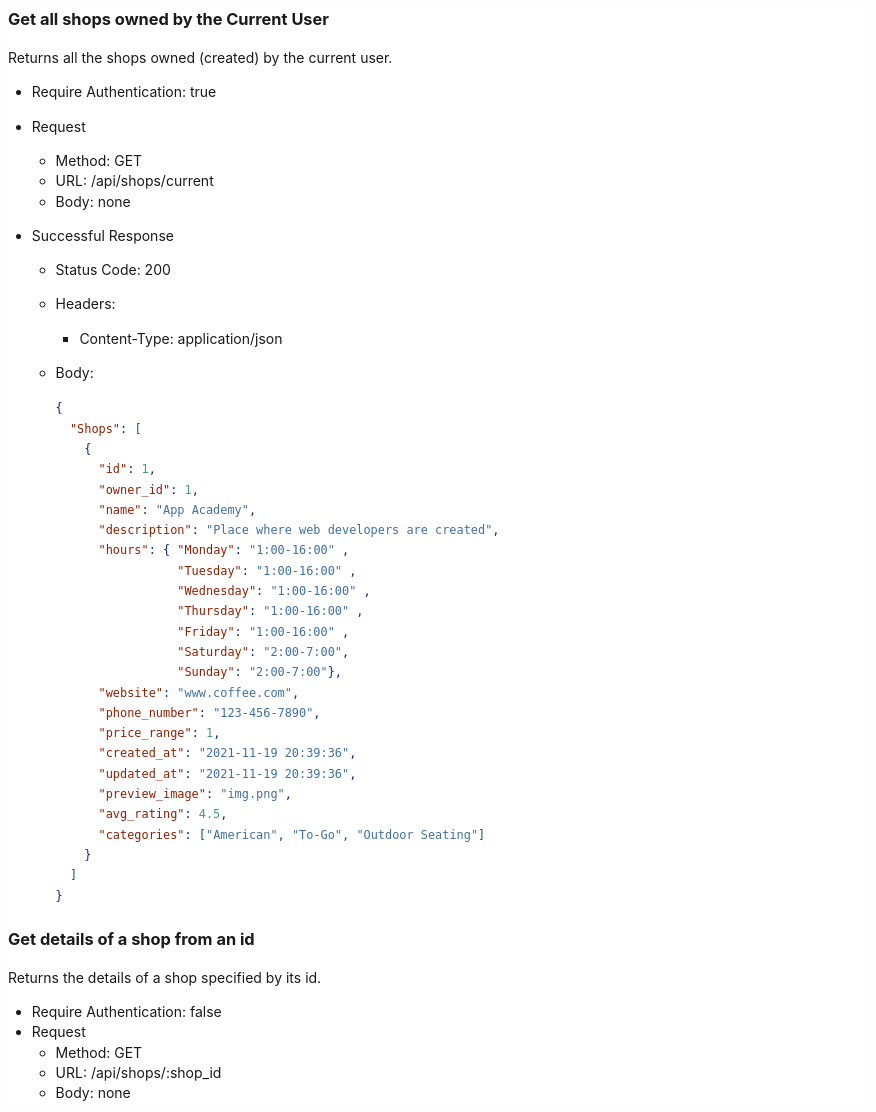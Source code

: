### Get all shops owned by the Current User

Returns all the shops owned (created) by the current user.

* Require Authentication: true
* Request
  * Method: GET
  * URL: /api/shops/current
  * Body: none

* Successful Response
  * Status Code: 200
  * Headers:
    * Content-Type: application/json
  * Body:

    ```json
    {
      "Shops": [
        {
          "id": 1,
          "owner_id": 1,
          "name": "App Academy",
          "description": "Place where web developers are created",
          "hours": { "Monday": "1:00-16:00" ,
                     "Tuesday": "1:00-16:00" ,
                     "Wednesday": "1:00-16:00" ,
                     "Thursday": "1:00-16:00" ,
                     "Friday": "1:00-16:00" ,
                     "Saturday": "2:00-7:00",
                     "Sunday": "2:00-7:00"},
          "website": "www.coffee.com",
          "phone_number": "123-456-7890",
          "price_range": 1,
          "created_at": "2021-11-19 20:39:36",
          "updated_at": "2021-11-19 20:39:36",
          "preview_image": "img.png",
          "avg_rating": 4.5,
          "categories": ["American", "To-Go", "Outdoor Seating"]
        }
      ]
    }
    ```

### Get details of a shop from an id

Returns the details of a shop specified by its id.

* Require Authentication: false
* Request
  * Method: GET
  * URL: /api/shops/:shop_id
  * Body: none


[db-schema]: ../../Screenshot%202024-05-15%20at%203.51.15 PM.png